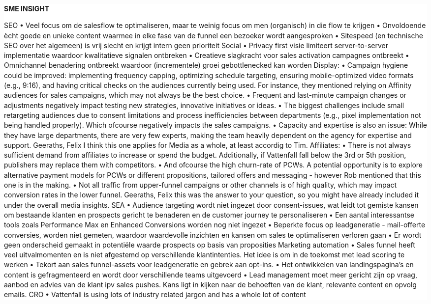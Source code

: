 **SME INSIGHT**

SEO
• Veel focus om de salesflow te optimaliseren, maar te weinig focus om men
(organisch) in die flow te krijgen
• Onvoldoende ècht goede en unieke content waarmee in elke fase van de funnel
een bezoeker wordt aangesproken
• Sitespeed (en technische SEO over het algemeen) is vrij slecht en krijgt intern
geen prioriteit
Social
• Privacy first visie limiteert server-to-server implementatie waardoor kwalitatieve
signalen ontbreken
• Creatieve slagkracht voor sales activation campagnes ontbreekt
• Omnichannel benadering ontbreekt waardoor (incrementele) groei
gebottlenecked kan worden
Display:
• Campaign hygiene could be improved: implementing frequency capping,
optimizing schedule targeting, ensuring mobile-optimized video formats (e.g.,
9:16), and having critical checks on the audiences currently being used. For
instance, they mentioned relying on Affinity audiences for sales campaigns,
which may not always be the best choice.
• Frequent and last-minute campaign changes or adjustments negatively impact
testing new strategies, innovative initiatives or ideas.
• The biggest challenges include small retargeting audiences due to consent
limitations and process inefficiencies between departments (e.g., pixel
implementation not being handled properly). Which ofcourse negatively impacts
the sales campaigns.
• Capacity and expertise is also an issue: While they have large departments,
there are very few experts, making the team heavily dependent on the agency for
expertise and support. Geeraths, Felix I think this one applies for Media as a
whole, at least accordig to Tim.
Affiliates:
• There is not always sufficient demand from affiliates to increase or spend the
budget. Additionally, if Vattenfall fall below the 3rd or 5th position, publishers
may replace them with competitors.
• And ofcourse the high churn-rate of PCWs. A potential opportunity is to explore
alternative payment models for PCWs or different propositions, tailored offers
and messaging - however Rob mentioned that this one is in the making.
• Not all traffic from upper-funnel campaigns or other channels is of high quality,
which may impact conversion rates in the lower funnel. Geeraths, Felix this was
the answer to your question, so you might have already included it under the
overall media insights.
SEA
• Audience targeting wordt niet ingezet door consent-issues, wat leidt tot gemiste
kansen om bestaande klanten en prospects gericht te benaderen en de
customer journey te personaliseren
• Een aantal interessantse tools zoals Performance Max en Enhanced Conversions
worden nog niet ingezet
• Beperkte focus op leadgeneratie - mail-offerte conversies, worden niet gemeten,
waardoor waardevolle inzichten en kansen om sales te optimaliseren verloren
gaan
• Er wordt geen onderscheid gemaakt in potentiële waarde prospects op basis van
proposities
Marketing automation
• Sales funnel heeft veel uitvalmomenten en is niet afgestemd op verschillende
klantintenties. Het idee is om in de toekomst met lead scoring te werken
• Tekort aan sales funnel-assets voor leadgeneratie en gebrek aan opt-ins.
• Het ontwikkelen van landingspagina’s en content is gefragmenteerd en wordt
door verschillende teams uitgevoerd
• Lead management moet meer gericht zijn op vraag, aanbod en advies van de
klant ipv sales pushes. Kans ligt in kijken naar de behoeften van de klant,
relevante content en opvolg emails.
CRO
• Vattenfall is using lots of industry related jargon and has a whole lot of content